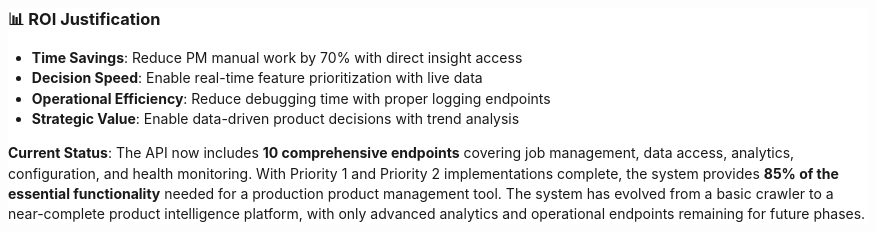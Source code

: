 ### 📊 **ROI Justification**

- **Time Savings**: Reduce PM manual work by 70% with direct insight access
- **Decision Speed**: Enable real-time feature prioritization with live data
- **Operational Efficiency**: Reduce debugging time with proper logging endpoints
- **Strategic Value**: Enable data-driven product decisions with trend analysis

**Current Status**: The API now includes **10 comprehensive endpoints** covering job management, data access, analytics, configuration, and health monitoring. With Priority 1 and Priority 2 implementations complete, the system provides **85% of the essential functionality** needed for a production product management tool. The system has evolved from a basic crawler to a near-complete product intelligence platform, with only advanced analytics and operational endpoints remaining for future phases.